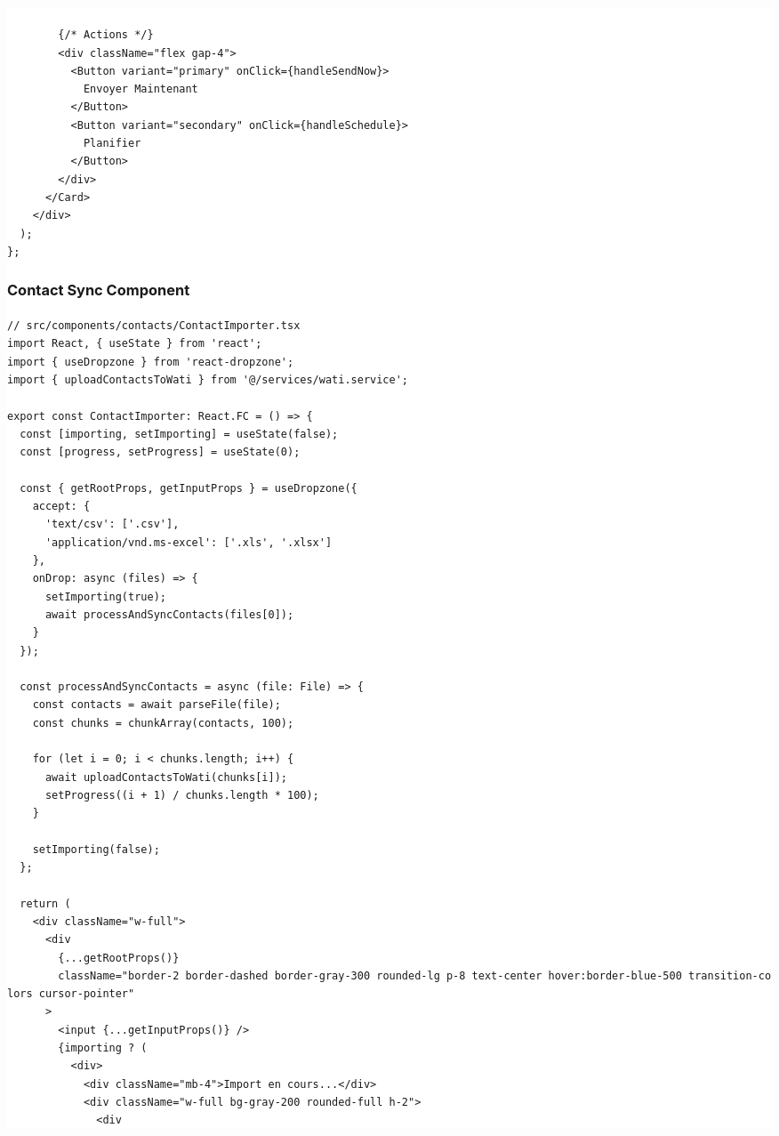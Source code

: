 ```tsx
        
        {/* Actions */}
        <div className="flex gap-4">
          <Button variant="primary" onClick={handleSendNow}>
            Envoyer Maintenant
          </Button>
          <Button variant="secondary" onClick={handleSchedule}>
            Planifier
          </Button>
        </div>
      </Card>
    </div>
  );
};
```

### Contact Sync Component
```tsx
// src/components/contacts/ContactImporter.tsx
import React, { useState } from 'react';
import { useDropzone } from 'react-dropzone';
import { uploadContactsToWati } from '@/services/wati.service';

export const ContactImporter: React.FC = () => {
  const [importing, setImporting] = useState(false);
  const [progress, setProgress] = useState(0);
  
  const { getRootProps, getInputProps } = useDropzone({
    accept: {
      'text/csv': ['.csv'],
      'application/vnd.ms-excel': ['.xls', '.xlsx']
    },
    onDrop: async (files) => {
      setImporting(true);
      await processAndSyncContacts(files[0]);
    }
  });
  
  const processAndSyncContacts = async (file: File) => {
    const contacts = await parseFile(file);
    const chunks = chunkArray(contacts, 100);
    
    for (let i = 0; i < chunks.length; i++) {
      await uploadContactsToWati(chunks[i]);
      setProgress((i + 1) / chunks.length * 100);
    }
    
    setImporting(false);
  };
  
  return (
    <div className="w-full">
      <div 
        {...getRootProps()} 
        className="border-2 border-dashed border-gray-300 rounded-lg p-8 text-center hover:border-blue-500 transition-colors cursor-pointer"
      >
        <input {...getInputProps()} />
        {importing ? (
          <div>
            <div className="mb-4">Import en cours...</div>
            <div className="w-full bg-gray-200 rounded-full h-2">
              <div 
```